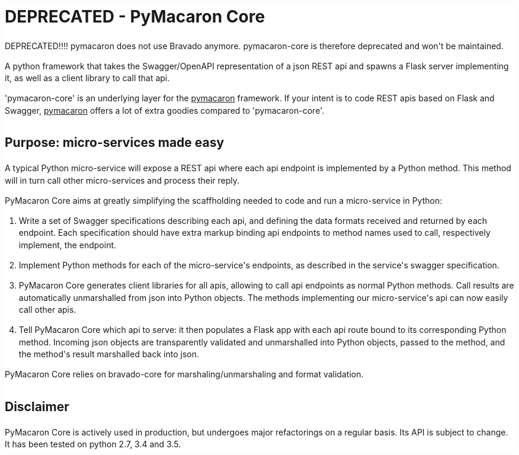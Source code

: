 # DEPRECATED - PyMacaron Core

DEPRECATED!!!! pymacaron does not use Bravado anymore. pymacaron-core is therefore deprecated and won't be maintained.







A python framework that takes the Swagger/OpenAPI representation of a json REST
api and spawns a Flask server implementing it, as well as a client library to
call that api.

'pymacaron-core' is an underlying layer for the
[pymacaron](http://pymacaron.com) framework. If your intent is to code REST
apis based on Flask and Swagger, [pymacaron](http://pymacaron.com) offers a lot
of extra goodies compared to 'pymacaron-core'.

## Purpose: micro-services made easy

A typical Python micro-service will expose a REST api where each api endpoint
is implemented by a Python method. This method will in turn call other
micro-services and process their reply.

PyMacaron Core aims at greatly simplifying the scaffholding needed to code and
run a micro-service in Python:

  1. Write a set of Swagger specifications describing each api, and defining
     the data formats received and returned by each endpoint. Each
     specification should have extra markup binding api endpoints to method
     names used to call, respectively implement, the endpoint.

  2. Implement Python methods for each of the micro-service's endpoints, as
     described in the service's swagger specification.

  3. PyMacaron Core generates client libraries for all apis, allowing to call
     api endpoints as normal Python methods. Call results are automatically
     unmarshalled from json into Python objects. The methods implementing our
     micro-service's api can now easily call other apis.

  4. Tell PyMacaron Core which api to serve: it then populates a Flask app with
     each api route bound to its corresponding Python method. Incoming json
     objects are transparently validated and unmarshalled into Python objects,
     passed to the method, and the method's result marshalled back into json.


PyMacaron Core relies on bravado-core for marshaling/unmarshaling and format
validation.

## Disclaimer

PyMacaron Core is actively used in production, but undergoes major refactorings
on a regular basis. Its API is subject to change. It has been tested on python
2.7, 3.4 and 3.5.
